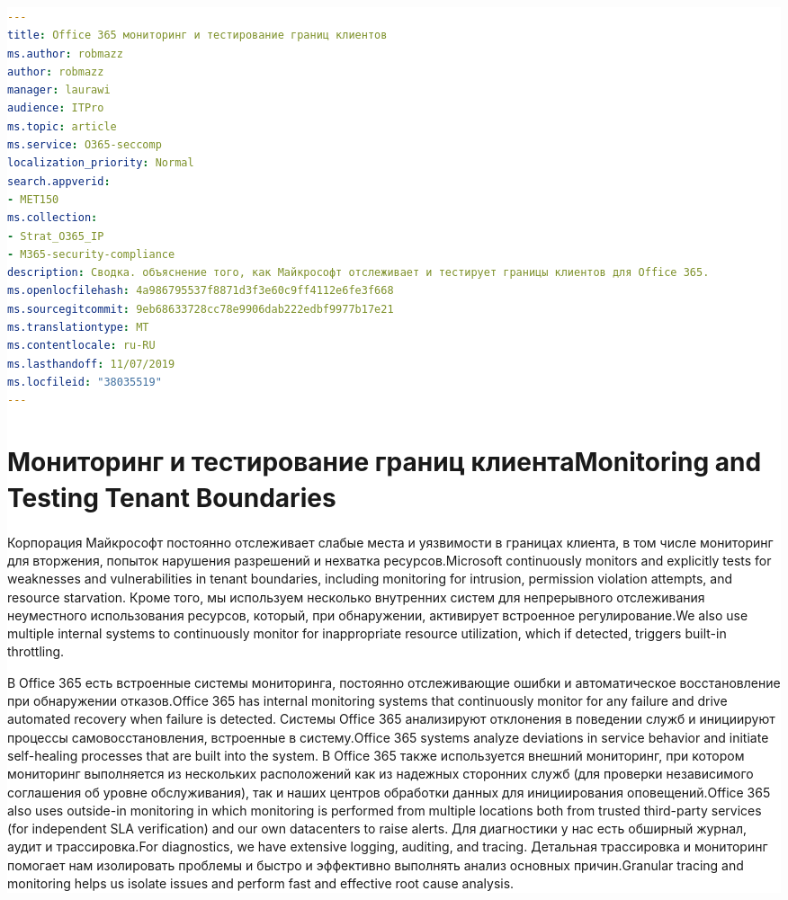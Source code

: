```yaml
---
title: Office 365 мониторинг и тестирование границ клиентов
ms.author: robmazz
author: robmazz
manager: laurawi
audience: ITPro
ms.topic: article
ms.service: O365-seccomp
localization_priority: Normal
search.appverid:
- MET150
ms.collection:
- Strat_O365_IP
- M365-security-compliance
description: Сводка. объяснение того, как Майкрософт отслеживает и тестирует границы клиентов для Office 365.
ms.openlocfilehash: 4a986795537f8871d3f3e60c9ff4112e6fe3f668
ms.sourcegitcommit: 9eb68633728cc78e9906dab222edbf9977b17e21
ms.translationtype: MT
ms.contentlocale: ru-RU
ms.lasthandoff: 11/07/2019
ms.locfileid: "38035519"
---
```

# <a name="monitoring-and-testing-tenant-boundaries"></a><span data-ttu-id="3aeee-103">Мониторинг и тестирование границ клиента</span><span class="sxs-lookup"><span data-stu-id="3aeee-103">Monitoring and Testing Tenant Boundaries</span></span>

<span data-ttu-id="3aeee-104">Корпорация Майкрософт постоянно отслеживает слабые места и уязвимости в границах клиента, в том числе мониторинг для вторжения, попыток нарушения разрешений и нехватка ресурсов.</span><span class="sxs-lookup"><span data-stu-id="3aeee-104">Microsoft continuously monitors and explicitly tests for weaknesses and vulnerabilities in tenant boundaries, including monitoring for intrusion, permission violation attempts, and resource starvation.</span></span> <span data-ttu-id="3aeee-105">Кроме того, мы используем несколько внутренних систем для непрерывного отслеживания неуместного использования ресурсов, который, при обнаружении, активирует встроенное регулирование.</span><span class="sxs-lookup"><span data-stu-id="3aeee-105">We also use multiple internal systems to continuously monitor for inappropriate resource utilization, which if detected, triggers built-in throttling.</span></span>

<span data-ttu-id="3aeee-106">В Office 365 есть встроенные системы мониторинга, постоянно отслеживающие ошибки и автоматическое восстановление при обнаружении отказов.</span><span class="sxs-lookup"><span data-stu-id="3aeee-106">Office 365 has internal monitoring systems that continuously monitor for any failure and drive automated recovery when failure is detected.</span></span> <span data-ttu-id="3aeee-107">Системы Office 365 анализируют отклонения в поведении служб и инициируют процессы самовосстановления, встроенные в систему.</span><span class="sxs-lookup"><span data-stu-id="3aeee-107">Office 365 systems analyze deviations in service behavior and initiate self-healing processes that are built into the system.</span></span> <span data-ttu-id="3aeee-108">В Office 365 также используется внешний мониторинг, при котором мониторинг выполняется из нескольких расположений как из надежных сторонних служб (для проверки независимого соглашения об уровне обслуживания), так и наших центров обработки данных для инициирования оповещений.</span><span class="sxs-lookup"><span data-stu-id="3aeee-108">Office 365 also uses outside-in monitoring in which monitoring is performed from multiple locations both from trusted third-party services (for independent SLA verification) and our own datacenters to raise alerts.</span></span> <span data-ttu-id="3aeee-109">Для диагностики у нас есть обширный журнал, аудит и трассировка.</span><span class="sxs-lookup"><span data-stu-id="3aeee-109">For diagnostics, we have extensive logging, auditing, and tracing.</span></span> <span data-ttu-id="3aeee-110">Детальная трассировка и мониторинг помогает нам изолировать проблемы и быстро и эффективно выполнять анализ основных причин.</span><span class="sxs-lookup"><span data-stu-id="3aeee-110">Granular tracing and monitoring helps us isolate issues and perform fast and effective root cause analysis.</span></span>
